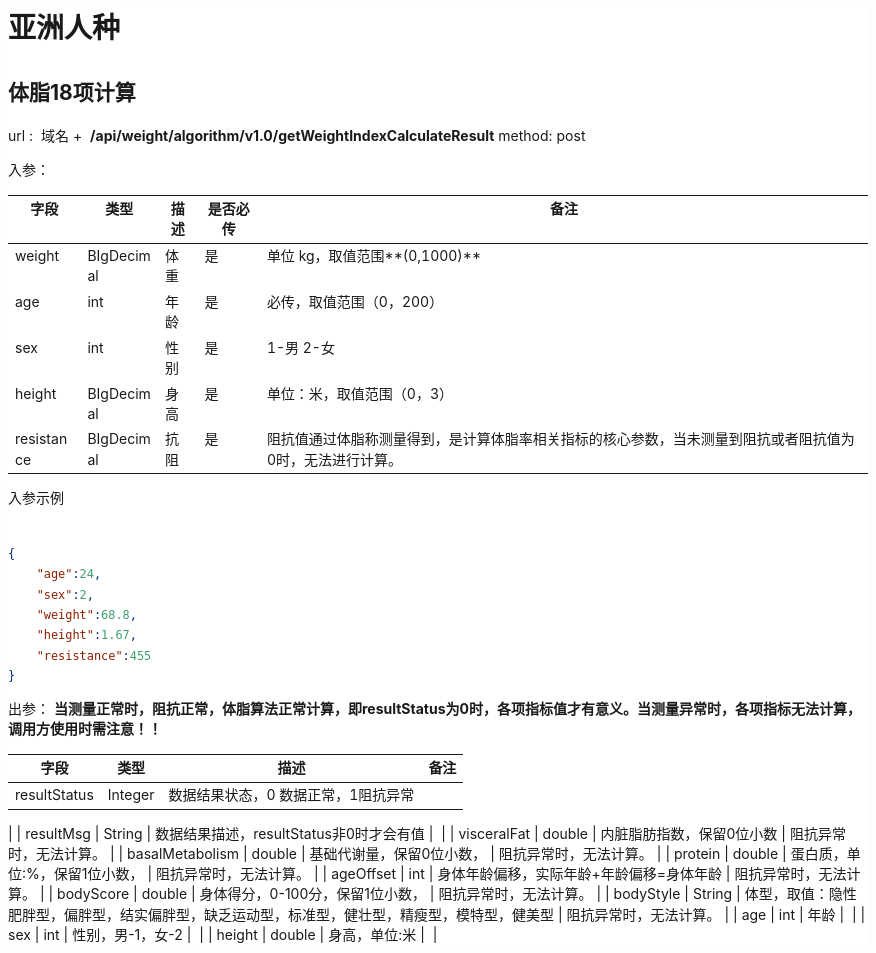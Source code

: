 # 亚洲人种
## 体脂18项计算
url :  域名 +  **/api/weight/algorithm/v1.0/getWeightIndexCalculateResult**
method: post


入参：

| **字段** | **类型** | **描述** | **是否必传** | **备注** |
| --- | --- | --- | --- | --- |
| weight | BIgDecimal | 体重 | 是 | 单位 kg，取值范围**(0,1000)** |
| age | int | 年龄 | 是 | 必传，取值范围（0，200） |
| sex | int | 性别 | 是 | 1-男 2-女 |
| height | BIgDecimal | 身高 | 是 | 单位：米，取值范围（0，3） |
| resistance | BIgDecimal | 抗阻 | 是 | 阻抗值通过体脂称测量得到，是计算体脂率相关指标的核心参数，当未测量到阻抗或者阻抗值为0时，无法进行计算。 |

入参示例
```json

{
	"age":24,
	"sex":2,
	"weight":68.8,
	"height":1.67,
	"resistance":455
}
```
出参：
**当测量正常时，阻抗正常，体脂算法正常计算，即resultStatus为0时，各项指标值才有意义。当测量异常时，各项指标无法计算，调用方使用时需注意！！**



| 字段 | 类型 | 描述 | 备注 |
| --- | --- | --- | --- |
| resultStatus | Integer | 数据结果状态，0 数据正常，1阻抗异常 | ​
 |
| resultMsg | String | 数据结果描述，resultStatus非0时才会有值 | ​
 |
| visceralFat | double | 内脏脂肪指数，保留0位小数 | 阻抗异常时，无法计算。 |
| basalMetabolism | double | 基础代谢量，保留0位小数， | 阻抗异常时，无法计算。 |
| protein | double | 蛋白质，单位:%，保留1位小数， | 阻抗异常时，无法计算。 |
| ageOffset | int | 身体年龄偏移，实际年龄+年龄偏移=身体年龄 | 阻抗异常时，无法计算。 |
| bodyScore | double | 身体得分，0-100分，保留1位小数， | 阻抗异常时，无法计算。 |
| bodyStyle | String | 体型，取值：隐性肥胖型，偏胖型，结实偏胖型，缺乏运动型，标准型，健壮型，精瘦型，模特型，健美型 | 阻抗异常时，无法计算。 |
| age | int | 年龄 | ​
 |
| sex | int | 性别，男-1，女-2 | ​
 |
| height | double | 身高，单位:米 | ​
 |